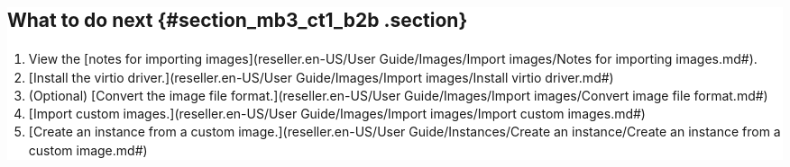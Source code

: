 
## What to do next {#section_mb3_ct1_b2b .section}

1.  View the [notes for importing images](reseller.en-US/User Guide/Images/Import images/Notes for importing images.md#).
2.  [Install the virtio driver.](reseller.en-US/User Guide/Images/Import images/Install virtio driver.md#)
3.  \(Optional\) [Convert the image file format.](reseller.en-US/User Guide/Images/Import images/Convert image file format.md#)
4.  [Import custom images.](reseller.en-US/User Guide/Images/Import images/Import custom images.md#)
5.  [Create an instance from a custom image.](reseller.en-US/User Guide/Instances/Create an instance/Create an instance from a custom image.md#)

